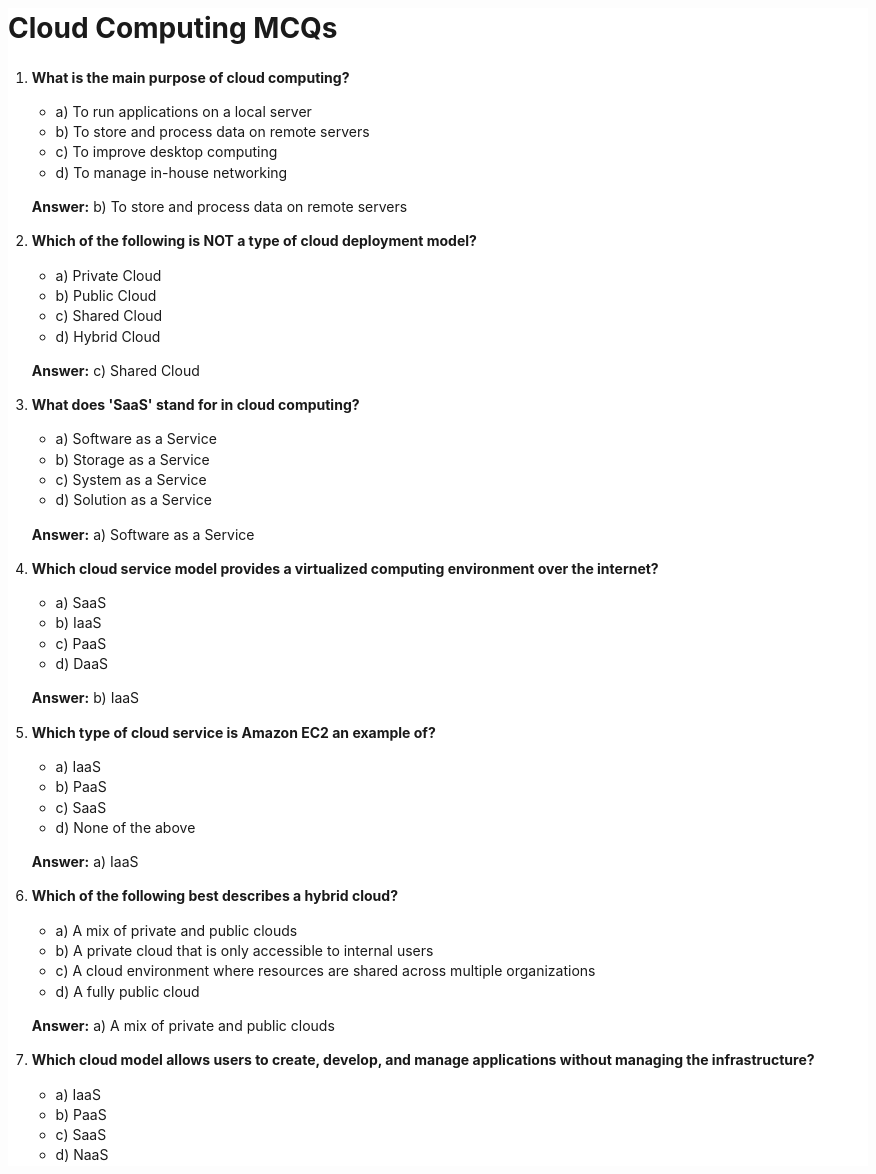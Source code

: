 # Cloud Computing MCQs

1. **What is the main purpose of cloud computing?**  
   - a) To run applications on a local server  
   - b) To store and process data on remote servers  
   - c) To improve desktop computing  
   - d) To manage in-house networking  

   **Answer:** b) To store and process data on remote servers

2. **Which of the following is NOT a type of cloud deployment model?**  
   - a) Private Cloud  
   - b) Public Cloud  
   - c) Shared Cloud  
   - d) Hybrid Cloud  

   **Answer:** c) Shared Cloud

3. **What does 'SaaS' stand for in cloud computing?**  
   - a) Software as a Service  
   - b) Storage as a Service  
   - c) System as a Service  
   - d) Solution as a Service  

   **Answer:** a) Software as a Service

4. **Which cloud service model provides a virtualized computing environment over the internet?**  
   - a) SaaS  
   - b) IaaS  
   - c) PaaS  
   - d) DaaS  

   **Answer:** b) IaaS

5. **Which type of cloud service is Amazon EC2 an example of?**  
   - a) IaaS  
   - b) PaaS  
   - c) SaaS  
   - d) None of the above  

   **Answer:** a) IaaS

6. **Which of the following best describes a hybrid cloud?**  
   - a) A mix of private and public clouds  
   - b) A private cloud that is only accessible to internal users  
   - c) A cloud environment where resources are shared across multiple organizations  
   - d) A fully public cloud  

   **Answer:** a) A mix of private and public clouds

7. **Which cloud model allows users to create, develop, and manage applications without managing the infrastructure?**  
   - a) IaaS  
   - b) PaaS  
   - c) SaaS  
   - d) NaaS  
